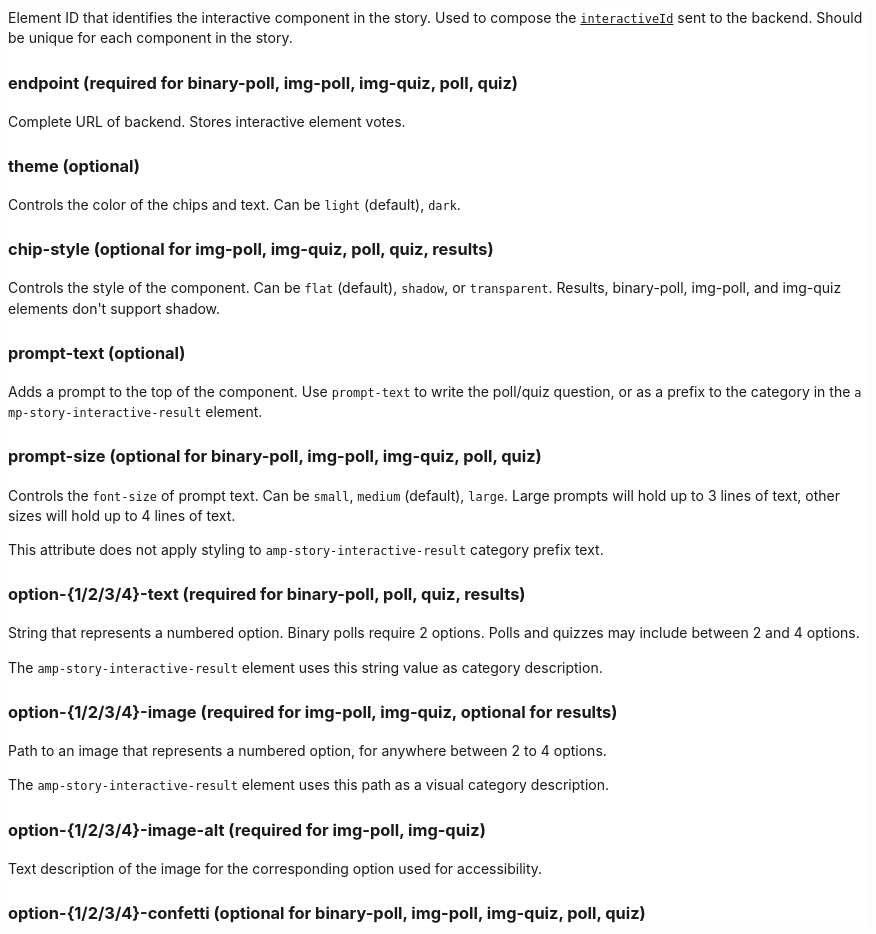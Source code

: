 Element ID that identifies the interactive component in the story. Used to compose the [`interactiveId`](#interactiveId) sent to the backend. Should be unique for each component in the story.

### endpoint (required for binary-poll, img-poll, img-quiz, poll, quiz)

Complete URL of backend. Stores interactive element votes.

### theme (optional)

Controls the color of the chips and text. Can be `light` (default), `dark`.

### chip-style (optional for img-poll, img-quiz, poll, quiz, results)

Controls the style of the component. Can be `flat` (default), `shadow`, or `transparent`.
Results, binary-poll, img-poll, and img-quiz elements don't support shadow.

### prompt-text (optional)

Adds a prompt to the top of the component. Use `prompt-text` to write the poll/quiz question, or as a prefix to the category in the `amp-story-interactive-result` element.

### prompt-size (optional for binary-poll, img-poll, img-quiz, poll, quiz)

Controls the `font-size` of prompt text. Can be `small`, `medium` (default), `large`. Large prompts will hold up to 3 lines of text, other sizes will hold up to 4 lines of text.

This attribute does not apply styling to `amp-story-interactive-result` category prefix text.

### option-{1/2/3/4}-text (required for binary-poll, poll, quiz, results)

String that represents a numbered option. Binary polls require 2 options. Polls and quizzes may include between 2 and 4 options.

The `amp-story-interactive-result` element uses this string value as category description.

### option-{1/2/3/4}-image (required for img-poll, img-quiz, optional for results)

Path to an image that represents a numbered option, for anywhere between 2 to 4 options.

The `amp-story-interactive-result` element uses this path as a visual category description.

### option-{1/2/3/4}-image-alt (required for img-poll, img-quiz)

Text description of the image for the corresponding option used for accessibility.

### option-{1/2/3/4}-confetti (optional for binary-poll, img-poll, img-quiz, poll, quiz)
